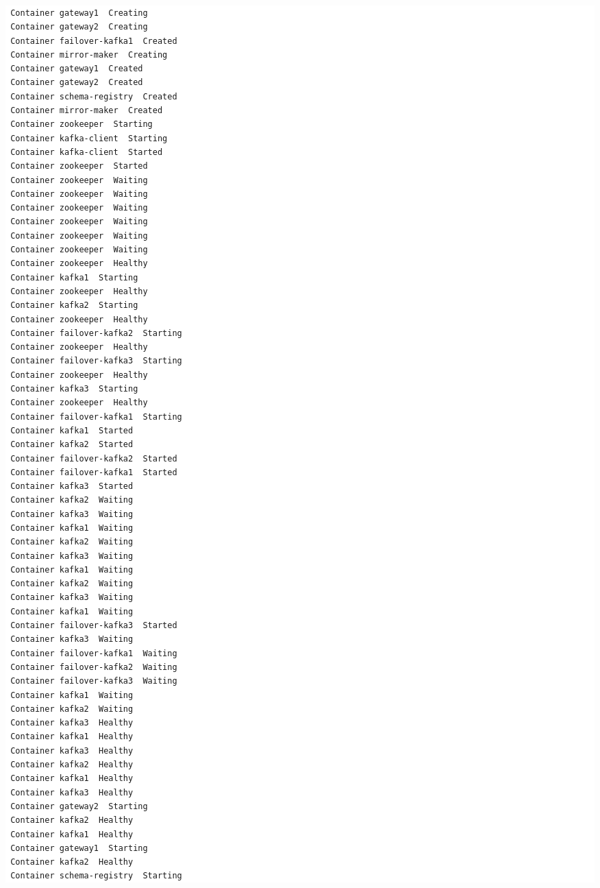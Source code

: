 ```
 Container gateway1  Creating
 Container gateway2  Creating
 Container failover-kafka1  Created
 Container mirror-maker  Creating
 Container gateway1  Created
 Container gateway2  Created
 Container schema-registry  Created
 Container mirror-maker  Created
 Container zookeeper  Starting
 Container kafka-client  Starting
 Container kafka-client  Started
 Container zookeeper  Started
 Container zookeeper  Waiting
 Container zookeeper  Waiting
 Container zookeeper  Waiting
 Container zookeeper  Waiting
 Container zookeeper  Waiting
 Container zookeeper  Waiting
 Container zookeeper  Healthy
 Container kafka1  Starting
 Container zookeeper  Healthy
 Container kafka2  Starting
 Container zookeeper  Healthy
 Container failover-kafka2  Starting
 Container zookeeper  Healthy
 Container failover-kafka3  Starting
 Container zookeeper  Healthy
 Container kafka3  Starting
 Container zookeeper  Healthy
 Container failover-kafka1  Starting
 Container kafka1  Started
 Container kafka2  Started
 Container failover-kafka2  Started
 Container failover-kafka1  Started
 Container kafka3  Started
 Container kafka2  Waiting
 Container kafka3  Waiting
 Container kafka1  Waiting
 Container kafka2  Waiting
 Container kafka3  Waiting
 Container kafka1  Waiting
 Container kafka2  Waiting
 Container kafka3  Waiting
 Container kafka1  Waiting
 Container failover-kafka3  Started
 Container kafka3  Waiting
 Container failover-kafka1  Waiting
 Container failover-kafka2  Waiting
 Container failover-kafka3  Waiting
 Container kafka1  Waiting
 Container kafka2  Waiting
 Container kafka3  Healthy
 Container kafka1  Healthy
 Container kafka3  Healthy
 Container kafka2  Healthy
 Container kafka1  Healthy
 Container kafka3  Healthy
 Container gateway2  Starting
 Container kafka2  Healthy
 Container kafka1  Healthy
 Container gateway1  Starting
 Container kafka2  Healthy
 Container schema-registry  Starting
```